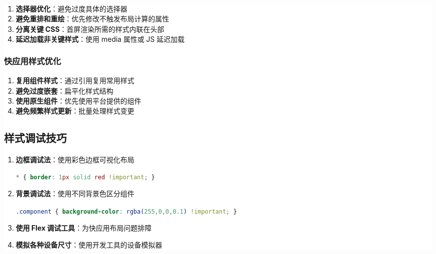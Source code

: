 1. **选择器优化**：避免过度具体的选择器
2. **避免重排和重绘**：优先修改不触发布局计算的属性
3. **分离关键 CSS**：首屏渲染所需的样式内联在头部
4. **延迟加载非关键样式**：使用 media 属性或 JS 延迟加载

### 快应用样式优化

1. **复用组件样式**：通过引用复用常用样式
2. **避免过度嵌套**：扁平化样式结构
3. **使用原生组件**：优先使用平台提供的组件
4. **避免频繁样式更新**：批量处理样式变更

## 样式调试技巧

1. **边框调试法**：使用彩色边框可视化布局
   ```css
   * { border: 1px solid red !important; }
   ```

2. **背景调试法**：使用不同背景色区分组件
   ```css
   .component { background-color: rgba(255,0,0,0.1) !important; }
   ```

3. **使用 Flex 调试工具**：为快应用布局问题排障

4. **模拟各种设备尺寸**：使用开发工具的设备模拟器
